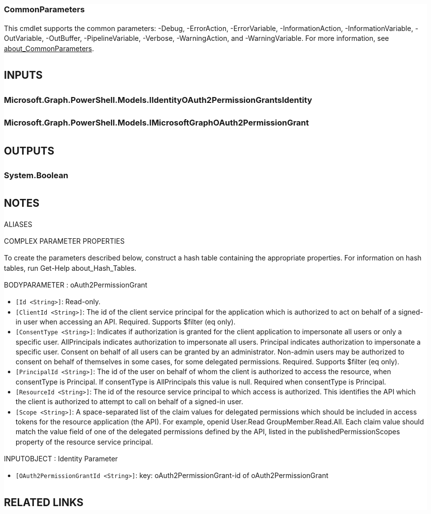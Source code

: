 ### CommonParameters
This cmdlet supports the common parameters: -Debug, -ErrorAction, -ErrorVariable, -InformationAction, -InformationVariable, -OutVariable, -OutBuffer, -PipelineVariable, -Verbose, -WarningAction, and -WarningVariable. For more information, see [about_CommonParameters](http://go.microsoft.com/fwlink/?LinkID=113216).

## INPUTS

### Microsoft.Graph.PowerShell.Models.IIdentityOAuth2PermissionGrantsIdentity

### Microsoft.Graph.PowerShell.Models.IMicrosoftGraphOAuth2PermissionGrant

## OUTPUTS

### System.Boolean

## NOTES

ALIASES

COMPLEX PARAMETER PROPERTIES

To create the parameters described below, construct a hash table containing the appropriate properties. For information on hash tables, run Get-Help about_Hash_Tables.


BODYPARAMETER <IMicrosoftGraphOAuth2PermissionGrant>: oAuth2PermissionGrant
  - `[Id <String>]`: Read-only.
  - `[ClientId <String>]`: The id of the client service principal for the application which is authorized to act on behalf of a signed-in user when accessing an API. Required. Supports $filter (eq only).
  - `[ConsentType <String>]`: Indicates if authorization is granted for the client application to impersonate all users or only a specific user. AllPrincipals indicates authorization to impersonate all users. Principal indicates authorization to impersonate a specific user. Consent on behalf of all users can be granted by an administrator. Non-admin users may be authorized to consent on behalf of themselves in some cases, for some delegated permissions. Required. Supports $filter (eq only).
  - `[PrincipalId <String>]`: The id of the user on behalf of whom the client is authorized to access the resource, when consentType is Principal. If consentType is AllPrincipals this value is null. Required when consentType is Principal.
  - `[ResourceId <String>]`: The id of the resource service principal to which access is authorized. This identifies the API which the client is authorized to attempt to call on behalf of a signed-in user.
  - `[Scope <String>]`: A space-separated list of the claim values for delegated permissions which should be included in access tokens for the resource application (the API). For example, openid User.Read GroupMember.Read.All. Each claim value should match the value field of one of the delegated permissions defined by the API, listed in the publishedPermissionScopes property of the resource service principal.

INPUTOBJECT <IIdentityOAuth2PermissionGrantsIdentity>: Identity Parameter
  - `[OAuth2PermissionGrantId <String>]`: key: oAuth2PermissionGrant-id of oAuth2PermissionGrant

## RELATED LINKS

